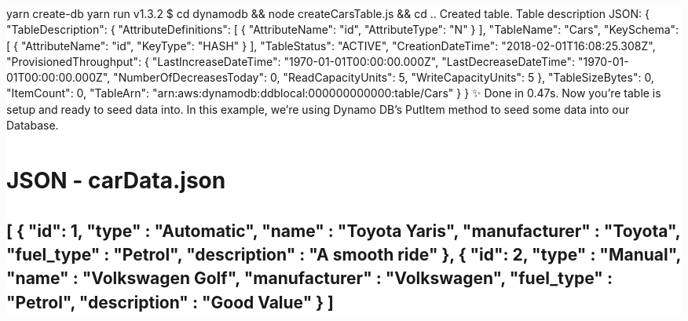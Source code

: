 yarn create-db
yarn run v1.3.2
$ cd dynamodb && node createCarsTable.js && cd ..
Created table. Table description JSON: {
  "TableDescription": {
    "AttributeDefinitions": [
      {
        "AttributeName": "id",
        "AttributeType": "N"
      }
    ],
    "TableName": "Cars",
    "KeySchema": [
      {
        "AttributeName": "id",
        "KeyType": "HASH"
      }
    ],
    "TableStatus": "ACTIVE",
    "CreationDateTime": "2018-02-01T16:08:25.308Z",
    "ProvisionedThroughput": {
      "LastIncreaseDateTime": "1970-01-01T00:00:00.000Z",
      "LastDecreaseDateTime": "1970-01-01T00:00:00.000Z",
      "NumberOfDecreasesToday": 0,
      "ReadCapacityUnits": 5,
      "WriteCapacityUnits": 5
    },
    "TableSizeBytes": 0,
    "ItemCount": 0,
    "TableArn": "arn:aws:dynamodb:ddblocal:000000000000:table/Cars"
  }
}
✨  Done in 0.47s.
Now you’re table is setup and ready to seed data into.
In this example, we’re using Dynamo DB’s PutItem method to seed some data into our Database.
# JSON - carData.json
[
  { "id": 1,
    "type" : "Automatic",
    "name" : "Toyota Yaris",
    "manufacturer" : "Toyota",
    "fuel_type" : "Petrol",
    "description" : "A smooth ride"
  },
  { "id": 2,
    "type" : "Manual",
    "name" : "Volkswagen Golf",
    "manufacturer" : "Volkswagen",
    "fuel_type" : "Petrol",
    "description" : "Good Value"
  }
]
------------------------------------------------------------------
